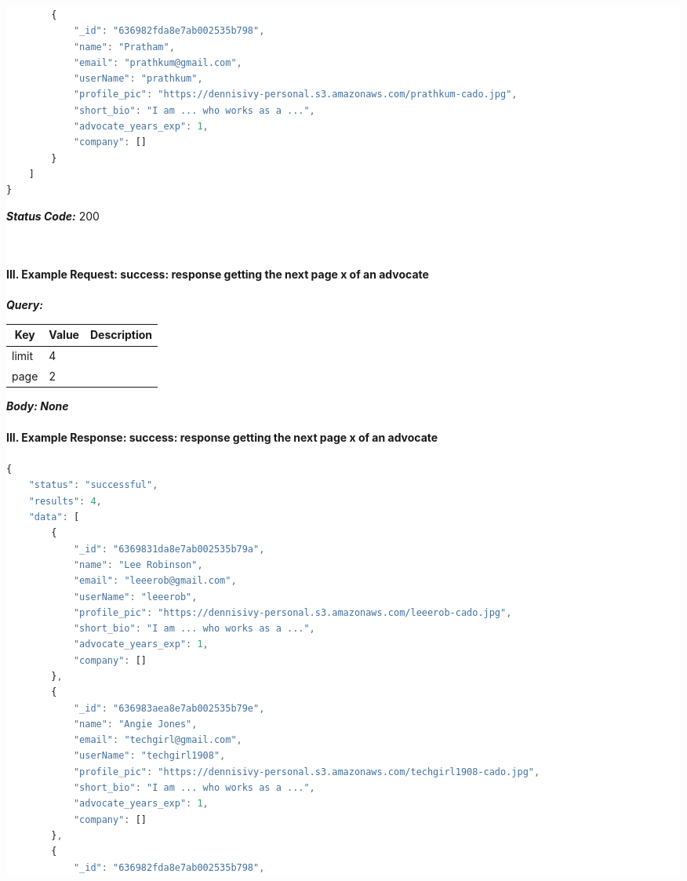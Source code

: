 ```js
        {
            "_id": "636982fda8e7ab002535b798",
            "name": "Pratham",
            "email": "prathkum@gmail.com",
            "userName": "prathkum",
            "profile_pic": "https://dennisivy-personal.s3.amazonaws.com/prathkum-cado.jpg",
            "short_bio": "I am ... who works as a ...",
            "advocate_years_exp": 1,
            "company": []
        }
    ]
}
```


***Status Code:*** 200

<br>



#### III. Example Request: success: response getting the next page x of an advocate



***Query:***

| Key | Value | Description |
| --- | ------|-------------|
| limit | 4 |  |
| page | 2 |  |



***Body: None***



#### III. Example Response: success: response getting the next page x of an advocate
```js
{
    "status": "successful",
    "results": 4,
    "data": [
        {
            "_id": "6369831da8e7ab002535b79a",
            "name": "Lee Robinson",
            "email": "leeerob@gmail.com",
            "userName": "leeerob",
            "profile_pic": "https://dennisivy-personal.s3.amazonaws.com/leeerob-cado.jpg",
            "short_bio": "I am ... who works as a ...",
            "advocate_years_exp": 1,
            "company": []
        },
        {
            "_id": "636983aea8e7ab002535b79e",
            "name": "Angie Jones",
            "email": "techgirl@gmail.com",
            "userName": "techgirl1908",
            "profile_pic": "https://dennisivy-personal.s3.amazonaws.com/techgirl1908-cado.jpg",
            "short_bio": "I am ... who works as a ...",
            "advocate_years_exp": 1,
            "company": []
        },
        {
            "_id": "636982fda8e7ab002535b798",
```